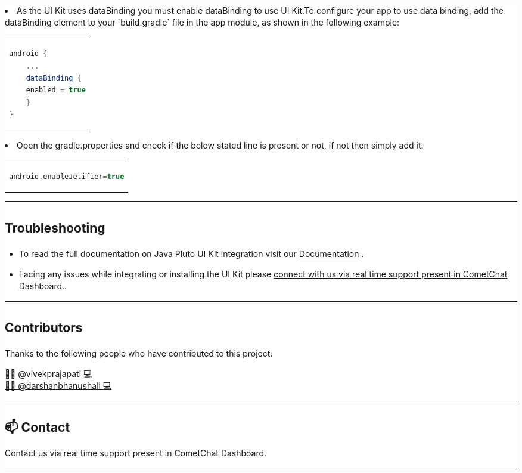    </td></table>

   </li>
   <li>
   As the UI Kit uses dataBinding you must enable dataBinding to use UI Kit.To configure your app to use data binding, add the dataBinding element to your `build.gradle` file in the app module, as shown in the following example:

   <table><td>

   ```groovy
   android {
       ...
       dataBinding {
       enabled = true
       }
   }
   ```

   </td></table>

   </li>
    <li> Open the gradle.properties and check if the below stated line is present or not, if not then simply add it.

   <table><td>

   ```groovy
   android.enableJetifier=true
   ```

   </td></table>

   </li>
   </ul>

<hr/>

## Troubleshooting

- To read the full documentation on Java Pluto UI Kit integration visit our [Documentation](https://www.cometchat.com/docs/java-uikit-beta/integration)  .

- Facing any issues while integrating or installing the UI Kit please <a href="https://app.cometchat.com/"> connect with us via real time support present in CometChat Dashboard.</a>.

---


## Contributors

Thanks to the following people who have contributed to this project:

[👨‍💻 @vivekprajapati 💻](https://github.com/vivekCometChat) <br>
[👨‍💻 @darshanbhanushali 💻](https://github.com/darshanbhanushali)

---

## :mailbox: Contact

Contact us via real time support present in [CometChat Dashboard.](https://app.cometchat.com/)

---


